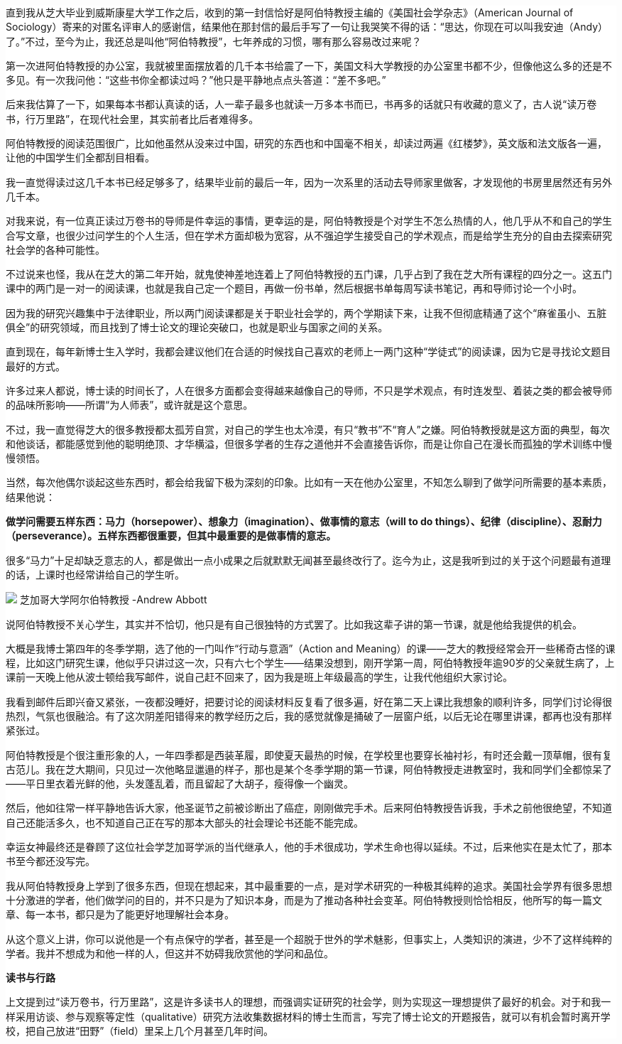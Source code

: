 直到我从芝大毕业到威斯康星大学工作之后，收到的第一封信恰好是阿伯特教授主编的《美国社会学杂志》（American Journal of Sociology）寄来的对匿名评审人的感谢信，结果他在那封信的最后手写了一句让我哭笑不得的话：“思达，你现在可以叫我安迪（Andy）了。”不过，至今为止，我还总是叫他“阿伯特教授”，七年养成的习惯，哪有那么容易改过来呢？

第一次进阿伯特教授的办公室，我就被里面摆放着的几千本书给震了一下，美国文科大学教授的办公室里书都不少，但像他这么多的还是不多见。有一次我问他：“这些书你全都读过吗？”他只是平静地点点头答道：“差不多吧。”

后来我估算了一下，如果每本书都认真读的话，人一辈子最多也就读一万多本书而已，书再多的话就只有收藏的意义了，古人说“读万卷书，行万里路”，在现代社会里，其实前者比后者难得多。

阿伯特教授的阅读范围很广，比如他虽然从没来过中国，研究的东西也和中国毫不相关，却读过两遍《红楼梦》，英文版和法文版各一遍，让他的中国学生们全都刮目相看。

我一直觉得读过这几千本书已经足够多了，结果毕业前的最后一年，因为一次系里的活动去导师家里做客，才发现他的书房里居然还有另外几千本。

对我来说，有一位真正读过万卷书的导师是件幸运的事情，更幸运的是，阿伯特教授是个对学生不怎么热情的人，他几乎从不和自己的学生合写文章，也很少过问学生的个人生活，但在学术方面却极为宽容，从不强迫学生接受自己的学术观点，而是给学生充分的自由去探索研究社会学的各种可能性。

不过说来也怪，我从在芝大的第二年开始，就鬼使神差地连着上了阿伯特教授的五门课，几乎占到了我在芝大所有课程的四分之一。这五门课中的两门是一对一的阅读课，也就是我自己定一个题目，再做一份书单，然后根据书单每周写读书笔记，再和导师讨论一个小时。

因为我的研究兴趣集中于法律职业，所以两门阅读课都是关于职业社会学的，两个学期读下来，让我不但彻底精通了这个“麻雀虽小、五脏俱全”的研究领域，而且找到了博士论文的理论突破口，也就是职业与国家之间的关系。

直到现在，每年新博士生入学时，我都会建议他们在合适的时候找自己喜欢的老师上一两门这种“学徒式”的阅读课，因为它是寻找论文题目最好的方式。

许多过来人都说，博士读的时间长了，人在很多方面都会变得越来越像自己的导师，不只是学术观点，有时连发型、着装之类的都会被导师的品味所影响——所谓“为人师表”，或许就是这个意思。

不过，我一直觉得芝大的很多教授都太孤芳自赏，对自己的学生也太冷漠，有只“教书”不“育人”之嫌。阿伯特教授就是这方面的典型，每次和他谈话，都能感觉到他的聪明绝顶、才华横溢，但很多学者的生存之道他并不会直接告诉你，而是让你自己在漫长而孤独的学术训练中慢慢领悟。

当然，每次他偶尔谈起这些东西时，都会给我留下极为深刻的印象。比如有一天在他办公室里，不知怎么聊到了做学问所需要的基本素质，结果他说：

**做学问需要五样东西：马力（horsepower）、想象力（imagination）、做事情的意志（will to do things）、纪律（discipline）、忍耐力（perseverance）。五样东西都很重要，但其中最重要的是做事情的意志。**

很多“马力”十足却缺乏意志的人，都是做出一点小成果之后就默默无闻甚至最终改行了。迄今为止，这是我听到过的关于这个问题最有道理的话，上课时也经常讲给自己的学生听。

![](http://public.iwangpo.com/Fl0qUCZgUK8WfbeZSyLB8NdSXd0h.jpg?imageView2/2/w/600)
芝加哥大学阿尔伯特教授 -Andrew Abbott

说阿伯特教授不关心学生，其实并不恰切，他只是有自己很独特的方式罢了。比如我这辈子讲的第一节课，就是他给我提供的机会。

大概是我博士第四年的冬季学期，选了他的一门叫作“行动与意涵”（Action and Meaning）的课——芝大的教授经常会开一些稀奇古怪的课程，比如这门研究生课，他似乎只讲过这一次，只有六七个学生——结果没想到，刚开学第一周，阿伯特教授年逾90岁的父亲就生病了，上课前一天晚上他从波士顿给我写邮件，说自己赶不回来了，因为我是班上年级最高的学生，让我代他组织大家讨论。

我看到邮件后即兴奋又紧张，一夜都没睡好，把要讨论的阅读材料反复看了很多遍，好在第二天上课比我想象的顺利许多，同学们讨论得很热烈，气氛也很融洽。有了这次阴差阳错得来的教学经历之后，我的感觉就像是捅破了一层窗户纸，以后无论在哪里讲课，都再也没有那样紧张过。

阿伯特教授是个很注重形象的人，一年四季都是西装革履，即使夏天最热的时候，在学校里也要穿长袖衬衫，有时还会戴一顶草帽，很有复古范儿。我在芝大期间，只见过一次他略显邋遢的样子，那也是某个冬季学期的第一节课，阿伯特教授走进教室时，我和同学们全都惊呆了——平日里衣着光鲜的他，头发蓬乱着，而且留起了大胡子，瘦得像一个幽灵。

然后，他如往常一样平静地告诉大家，他圣诞节之前被诊断出了癌症，刚刚做完手术。后来阿伯特教授告诉我，手术之前他很绝望，不知道自己还能活多久，也不知道自己正在写的那本大部头的社会理论书还能不能完成。

幸运女神最终还是眷顾了这位社会学芝加哥学派的当代继承人，他的手术很成功，学术生命也得以延续。不过，后来他实在是太忙了，那本书至今都还没写完。

我从阿伯特教授身上学到了很多东西，但现在想起来，其中最重要的一点，是对学术研究的一种极其纯粹的追求。美国社会学界有很多思想十分激进的学者，他们做学问的目的，并不只是为了知识本身，而是为了推动各种社会变革。阿伯特教授则恰恰相反，他所写的每一篇文章、每一本书，都只是为了能更好地理解社会本身。

从这个意义上讲，你可以说他是一个有点保守的学者，甚至是一个超脱于世外的学术魅影，但事实上，人类知识的演进，少不了这样纯粹的学者。我并不想成为和他一样的人，但这并不妨碍我欣赏他的学问和品位。

**读书与行路**

上文提到过“读万卷书，行万里路”，这是许多读书人的理想，而强调实证研究的社会学，则为实现这一理想提供了最好的机会。对于和我一样采用访谈、参与观察等定性（qualitative）研究方法收集数据材料的博士生而言，写完了博士论文的开题报告，就可以有机会暂时离开学校，把自己放进“田野”（field）里呆上几个月甚至几年时间。
